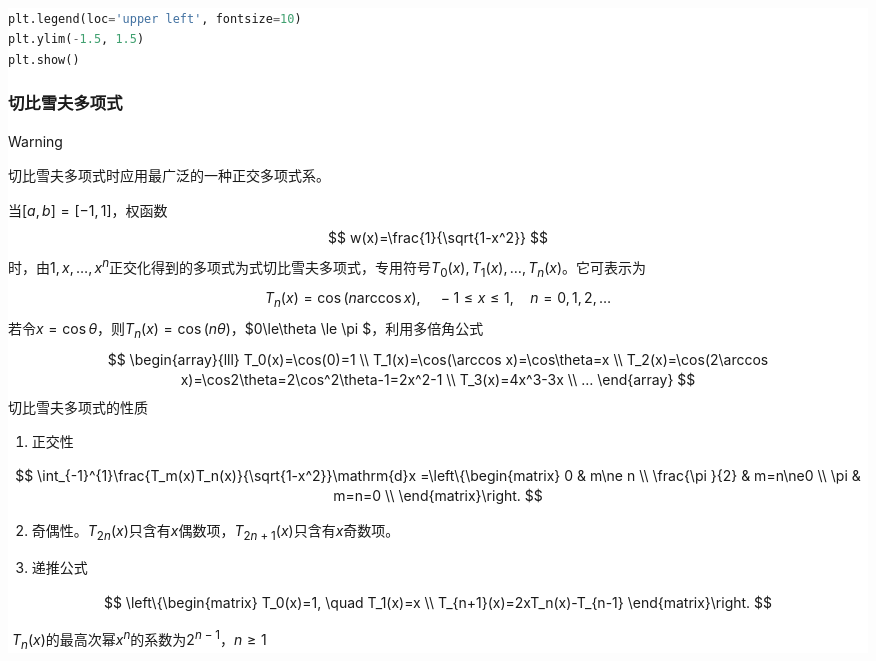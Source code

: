 ```python
plt.legend(loc='upper left', fontsize=10)
plt.ylim(-1.5, 1.5)  
plt.show()
```

### 切比雪夫多项式

> [!warning]
>
> 切比雪夫多项式时应用最广泛的一种正交多项式系。

当$[a,b]=[-1,1]$，权函数
$$
w(x)=\frac{1}{\sqrt{1-x^2}}
$$
时，由${1, x, …, x^n}$正交化得到的多项式为式切比雪夫多项式，专用符号$T_0(x),T_1(x),…,T_n(x)$。它可表示为
$$
T_n(x)=\cos(n\arccos x),\quad -1\le x \le 1, \quad n=0,1,2,…
$$
若令$x=\cos\theta$，则$T_n(x)=\cos(n\theta)$，$0\le\theta \le \pi $，利用多倍角公式
$$
\begin{array}{lll} 
T_0(x)=\cos(0)=1 \\
T_1(x)=\cos(\arccos x)=\cos\theta=x \\
T_2(x)=\cos(2\arccos x)=\cos2\theta=2\cos^2\theta-1=2x^2-1 \\
T_3(x)=4x^3-3x \\
…
\end{array}
$$
切比雪夫多项式的性质

1. 正交性

$$
\int_{-1}^{1}\frac{T_m(x)T_n(x)}{\sqrt{1-x^2}}\mathrm{d}x
=\left\{\begin{matrix}
0  & m\ne n \\
\frac{\pi }{2}   & m=n\ne0  \\
\pi   & m=n=0  \\
\end{matrix}\right.
$$

2. 奇偶性。$T_{2n}(x)$只含有$x$偶数项，$T_{2n+1}(x)$只含有$x$奇数项。

3. 递推公式

$$
\left\{\begin{matrix}
T_0(x)=1, \quad T_1(x)=x \\
T_{n+1}(x)=2xT_n(x)-T_{n-1}
\end{matrix}\right.
$$

​	$T_n(x)$的最高次幂$x^n$的系数为$2^{n-1}$，$n\ge1$
